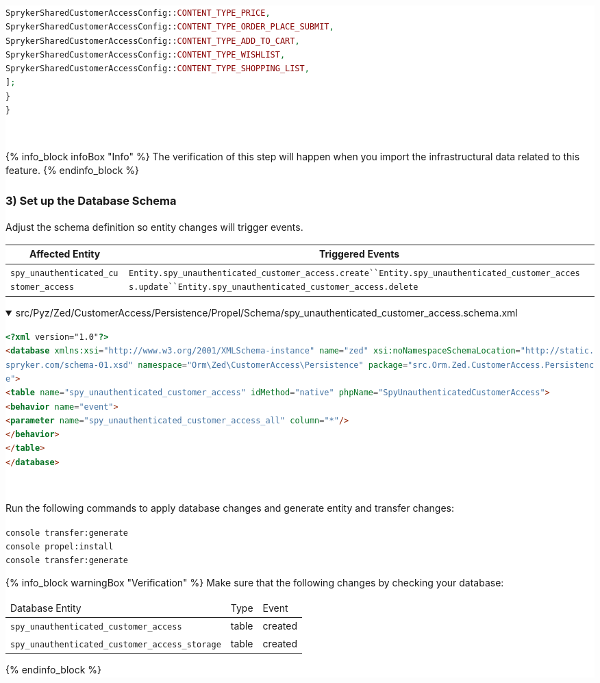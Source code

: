  ```php
 SprykerSharedCustomerAccessConfig::CONTENT_TYPE_PRICE,
 SprykerSharedCustomerAccessConfig::CONTENT_TYPE_ORDER_PLACE_SUBMIT,
 SprykerSharedCustomerAccessConfig::CONTENT_TYPE_ADD_TO_CART,
 SprykerSharedCustomerAccessConfig::CONTENT_TYPE_WISHLIST,
 SprykerSharedCustomerAccessConfig::CONTENT_TYPE_SHOPPING_LIST,
 ];
 }
}
```
<br>
</details>

{% info_block infoBox "Info" %}
The verification of this step will happen when you import the infrastructural data related to this feature.
{% endinfo_block %}

### 3) Set up the Database Schema

Adjust the schema definition so entity changes will trigger events.

| Affected Entity | Triggered Events |
|---|---|
|  `spy_unauthenticated_customer_access` | `Entity.spy_unauthenticated_customer_access.create``Entity.spy_unauthenticated_customer_access.update``Entity.spy_unauthenticated_customer_access.delete` |

<details open>
<summary> src/Pyz/Zed/CustomerAccess/Persistence/Propel/Schema/spy_unauthenticated_customer_access.schema.xml</summary>

 ```html
<?xml version="1.0"?>
<database xmlns:xsi="http://www.w3.org/2001/XMLSchema-instance" name="zed" xsi:noNamespaceSchemaLocation="http://static.spryker.com/schema-01.xsd" namespace="Orm\Zed\CustomerAccess\Persistence" package="src.Orm.Zed.CustomerAccess.Persistence">
 <table name="spy_unauthenticated_customer_access" idMethod="native" phpName="SpyUnauthenticatedCustomerAccess">
 <behavior name="event">
 <parameter name="spy_unauthenticated_customer_access_all" column="*"/>
 </behavior>
 </table>
</database>
 ```
<br> 
</details>

Run the following commands to apply database changes and generate entity and transfer changes:
```bash
console transfer:generate
console propel:install
console transfer:generate
```

{% info_block warningBox "Verification" %}
Make sure that the following changes by checking your database:<table><thead><tr><td>Database Entity</td><td>Type</td><td>Event</td></tr></thead><tbody><tr><td>`spy_unauthenticated_customer_access`</td><td>table</td><td>created</td></tr><tr><td>`spy_unauthenticated_customer_access_storage`</td><td>table</td><td>created</td></tr></tbody></table>
{% endinfo_block %}
